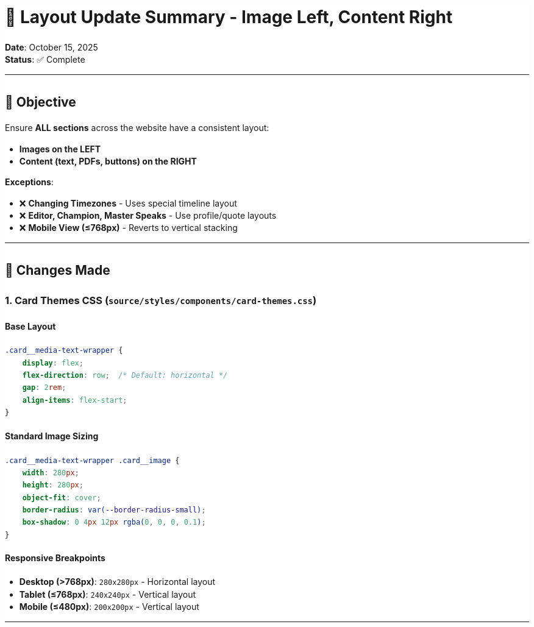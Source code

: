 # 📐 Layout Update Summary - Image Left, Content Right

**Date**: October 15, 2025  
**Status**: ✅ Complete

---

## 🎯 Objective

Ensure **ALL sections** across the website have a consistent layout:
- **Images on the LEFT**
- **Content (text, PDFs, buttons) on the RIGHT**

**Exceptions**:
- ❌ **Changing Timezones** - Uses special timeline layout
- ❌ **Editor, Champion, Master Speaks** - Use profile/quote layouts
- ❌ **Mobile View (≤768px)** - Reverts to vertical stacking

---

## 📝 Changes Made

### 1. **Card Themes CSS** (`source/styles/components/card-themes.css`)

#### Base Layout
```css
.card__media-text-wrapper {
    display: flex;
    flex-direction: row;  /* Default: horizontal */
    gap: 2rem;
    align-items: flex-start;
}
```

#### Standard Image Sizing
```css
.card__media-text-wrapper .card__image {
    width: 280px;
    height: 280px;
    object-fit: cover;
    border-radius: var(--border-radius-small);
    box-shadow: 0 4px 12px rgba(0, 0, 0, 0.1);
}
```

#### Responsive Breakpoints
- **Desktop (>768px)**: `280x280px` - Horizontal layout
- **Tablet (≤768px)**: `240x240px` - Vertical layout
- **Mobile (≤480px)**: `200x200px` - Vertical layout

---